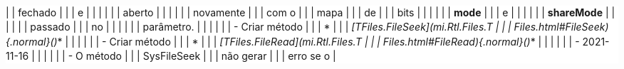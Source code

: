 |                                   |                           fechado |
|                                   |                             e     |
|                                   |                                   |
|                                   |                            aberto |
|                                   |                                   |
|                                   |                         novamente |
|                                   |                             com o |
|                                   |                             mapa  |
|                                   |                             de    |
|                                   |                             bits  |
|                                   |                                   |
|                                   |                          **mode** |
|                                   |                             e     |
|                                   |                                   |
|                                   |                     **shareMode** |
|                                   |                                   |
|                                   |                           passado |
|                                   |                             no    |
|                                   |                                   |
|                                   |                        parâmetro. |
|                                   |                                   |
|                                   |                 -   Criar método  |
|                                   |                     *             |
|                                   | *[TFiles.FileSeek](mi.Rtl.Files.T |
|                                   | Files.html#FileSeek){.normal}()** |
|                                   |                                   |
|                                   |                 -   Criar método  |
|                                   |                     *             |
|                                   | *[TFiles.FileRead](mi.Rtl.Files.T |
|                                   | Files.html#FileRead){.normal}()** |
|                                   |                                   |
|                                   |             -   2021-11-16        |
|                                   |                                   |
|                                   |                 -   O método      |
|                                   |                     SysFileSeek   |
|                                   |                     não gerar     |
|                                   |                     erro se o     |
